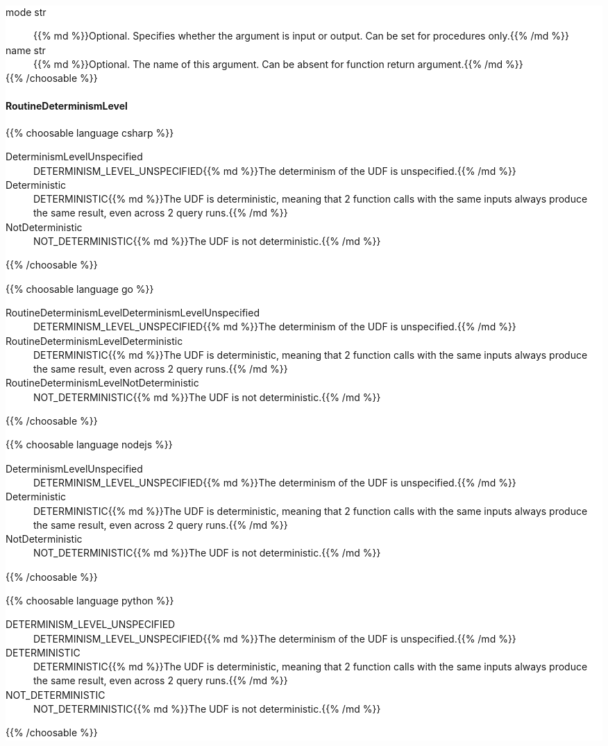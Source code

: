 <a href="#mode_python" style="color: inherit; text-decoration: inherit;">mode</a>
</span>
        <span class="property-indicator"></span>
        <span class="property-type">str</span>
    </dt>
    <dd>{{% md %}}Optional. Specifies whether the argument is input or output. Can be set for procedures only.{{% /md %}}</dd><dt class="property-required"
            title="Required">
        <span id="name_python">
<a href="#name_python" style="color: inherit; text-decoration: inherit;">name</a>
</span>
        <span class="property-indicator"></span>
        <span class="property-type">str</span>
    </dt>
    <dd>{{% md %}}Optional. The name of this argument. Can be absent for function return argument.{{% /md %}}</dd></dl>
{{% /choosable %}}

<h4 id="routinedeterminismlevel">Routine<wbr>Determinism<wbr>Level</h4>

{{% choosable language csharp %}}
<dl class="tabular"><dt>Determinism<wbr>Level<wbr>Unspecified</dt>
    <dd>DETERMINISM_LEVEL_UNSPECIFIED{{% md %}}The determinism of the UDF is unspecified.{{% /md %}}</dd><dt>Deterministic</dt>
    <dd>DETERMINISTIC{{% md %}}The UDF is deterministic, meaning that 2 function calls with the same inputs always produce the same result, even across 2 query runs.{{% /md %}}</dd><dt>Not<wbr>Deterministic</dt>
    <dd>NOT_DETERMINISTIC{{% md %}}The UDF is not deterministic.{{% /md %}}</dd></dl>
{{% /choosable %}}

{{% choosable language go %}}
<dl class="tabular"><dt>Routine<wbr>Determinism<wbr>Level<wbr>Determinism<wbr>Level<wbr>Unspecified</dt>
    <dd>DETERMINISM_LEVEL_UNSPECIFIED{{% md %}}The determinism of the UDF is unspecified.{{% /md %}}</dd><dt>Routine<wbr>Determinism<wbr>Level<wbr>Deterministic</dt>
    <dd>DETERMINISTIC{{% md %}}The UDF is deterministic, meaning that 2 function calls with the same inputs always produce the same result, even across 2 query runs.{{% /md %}}</dd><dt>Routine<wbr>Determinism<wbr>Level<wbr>Not<wbr>Deterministic</dt>
    <dd>NOT_DETERMINISTIC{{% md %}}The UDF is not deterministic.{{% /md %}}</dd></dl>
{{% /choosable %}}

{{% choosable language nodejs %}}
<dl class="tabular"><dt>Determinism<wbr>Level<wbr>Unspecified</dt>
    <dd>DETERMINISM_LEVEL_UNSPECIFIED{{% md %}}The determinism of the UDF is unspecified.{{% /md %}}</dd><dt>Deterministic</dt>
    <dd>DETERMINISTIC{{% md %}}The UDF is deterministic, meaning that 2 function calls with the same inputs always produce the same result, even across 2 query runs.{{% /md %}}</dd><dt>Not<wbr>Deterministic</dt>
    <dd>NOT_DETERMINISTIC{{% md %}}The UDF is not deterministic.{{% /md %}}</dd></dl>
{{% /choosable %}}

{{% choosable language python %}}
<dl class="tabular"><dt>DETERMINISM_LEVEL_UNSPECIFIED</dt>
    <dd>DETERMINISM_LEVEL_UNSPECIFIED{{% md %}}The determinism of the UDF is unspecified.{{% /md %}}</dd><dt>DETERMINISTIC</dt>
    <dd>DETERMINISTIC{{% md %}}The UDF is deterministic, meaning that 2 function calls with the same inputs always produce the same result, even across 2 query runs.{{% /md %}}</dd><dt>NOT_DETERMINISTIC</dt>
    <dd>NOT_DETERMINISTIC{{% md %}}The UDF is not deterministic.{{% /md %}}</dd></dl>
{{% /choosable %}}
